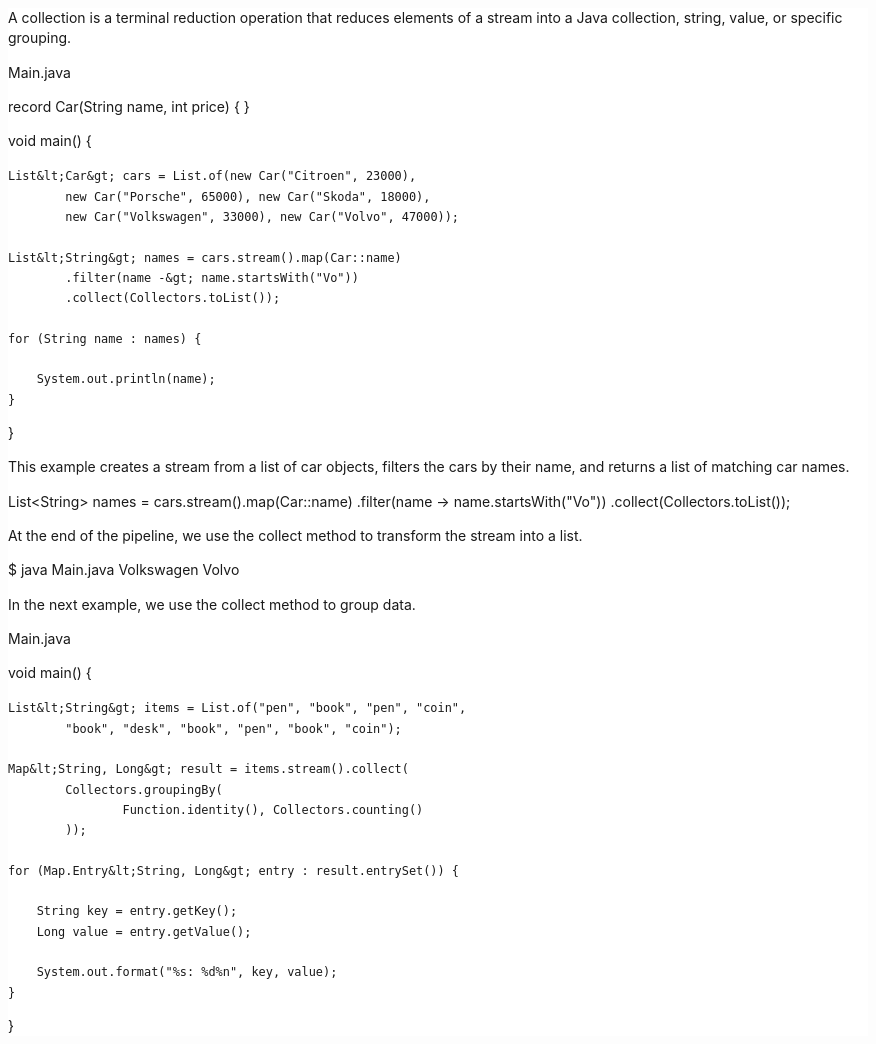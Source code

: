 A collection is a terminal reduction operation that reduces elements
of a stream into a Java collection, string, value, or specific grouping.

Main.java
  

record Car(String name, int price) {
}

void main() {

    List&lt;Car&gt; cars = List.of(new Car("Citroen", 23000),
            new Car("Porsche", 65000), new Car("Skoda", 18000),
            new Car("Volkswagen", 33000), new Car("Volvo", 47000));

    List&lt;String&gt; names = cars.stream().map(Car::name)
            .filter(name -&gt; name.startsWith("Vo"))
            .collect(Collectors.toList());

    for (String name : names) {
        
        System.out.println(name);
    }
}

This example creates a stream from a list of car objects, filters the cars by
their name, and returns a list of matching car names.

List&lt;String&gt; names = cars.stream().map(Car::name)
    .filter(name -&gt; name.startsWith("Vo"))
    .collect(Collectors.toList());

At the end of the pipeline, we use the collect method to transform
the stream into a list.

$ java Main.java
Volkswagen
Volvo

In the next example, we use the collect method to group data.

Main.java
  

void main() {

    List&lt;String&gt; items = List.of("pen", "book", "pen", "coin",
            "book", "desk", "book", "pen", "book", "coin");

    Map&lt;String, Long&gt; result = items.stream().collect(
            Collectors.groupingBy(
                    Function.identity(), Collectors.counting()
            ));

    for (Map.Entry&lt;String, Long&gt; entry : result.entrySet()) {

        String key = entry.getKey();
        Long value = entry.getValue();

        System.out.format("%s: %d%n", key, value);
    }
}

